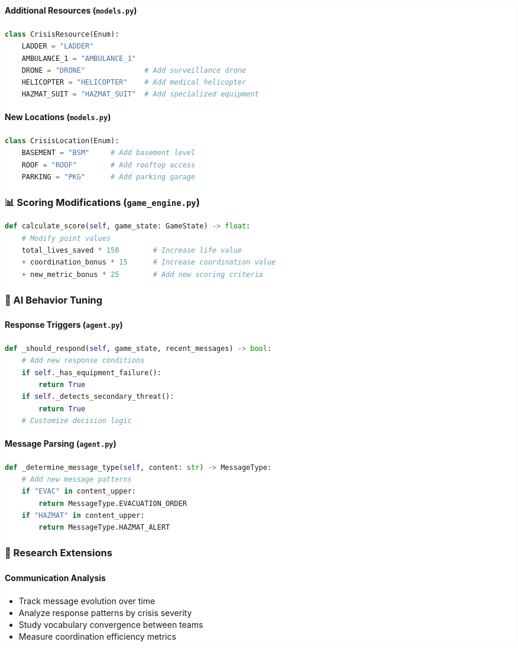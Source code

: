#### **Additional Resources** (`models.py`)
```python
class CrisisResource(Enum):
    LADDER = "LADDER"
    AMBULANCE_1 = "AMBULANCE_1"
    DRONE = "DRONE"              # Add surveillance drone
    HELICOPTER = "HELICOPTER"    # Add medical helicopter
    HAZMAT_SUIT = "HAZMAT_SUIT"  # Add specialized equipment
```

#### **New Locations** (`models.py`)
```python
class CrisisLocation(Enum):
    BASEMENT = "BSM"     # Add basement level
    ROOF = "ROOF"        # Add rooftop access
    PARKING = "PKG"      # Add parking garage
```

### **📊 Scoring Modifications** (`game_engine.py`)
```python
def calculate_score(self, game_state: GameState) -> float:
    # Modify point values
    total_lives_saved * 150        # Increase life value
    + coordination_bonus * 15      # Increase coordination value
    + new_metric_bonus * 25        # Add new scoring criteria
```

### **🤖 AI Behavior Tuning**

#### **Response Triggers** (`agent.py`)
```python
def _should_respond(self, game_state, recent_messages) -> bool:
    # Add new response conditions
    if self._has_equipment_failure():
        return True
    if self._detects_secondary_threat():
        return True
    # Customize decision logic
```

#### **Message Parsing** (`agent.py`)
```python
def _determine_message_type(self, content: str) -> MessageType:
    # Add new message patterns
    if "EVAC" in content_upper:
        return MessageType.EVACUATION_ORDER
    if "HAZMAT" in content_upper:
        return MessageType.HAZMAT_ALERT
```

### **🎯 Research Extensions**

#### **Communication Analysis**
- Track message evolution over time
- Analyze response patterns by crisis severity
- Study vocabulary convergence between teams
- Measure coordination efficiency metrics
